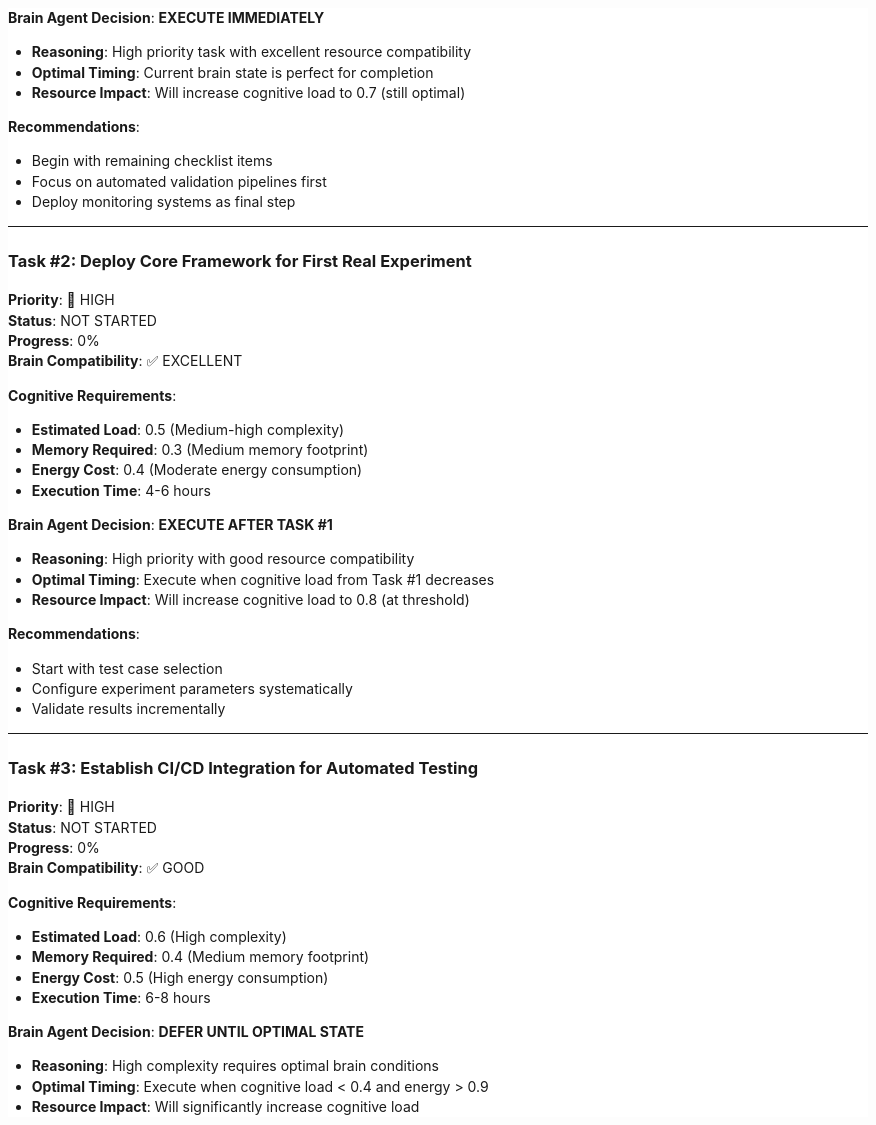 **Brain Agent Decision**: **EXECUTE IMMEDIATELY**
- **Reasoning**: High priority task with excellent resource compatibility
- **Optimal Timing**: Current brain state is perfect for completion
- **Resource Impact**: Will increase cognitive load to 0.7 (still optimal)

**Recommendations**:
- Begin with remaining checklist items
- Focus on automated validation pipelines first
- Deploy monitoring systems as final step

---

### **Task #2: Deploy Core Framework for First Real Experiment**
**Priority**: 🔴 HIGH  
**Status**: NOT STARTED  
**Progress**: 0%  
**Brain Compatibility**: ✅ EXCELLENT

**Cognitive Requirements**:
- **Estimated Load**: 0.5 (Medium-high complexity)
- **Memory Required**: 0.3 (Medium memory footprint)
- **Energy Cost**: 0.4 (Moderate energy consumption)
- **Execution Time**: 4-6 hours

**Brain Agent Decision**: **EXECUTE AFTER TASK #1**
- **Reasoning**: High priority with good resource compatibility
- **Optimal Timing**: Execute when cognitive load from Task #1 decreases
- **Resource Impact**: Will increase cognitive load to 0.8 (at threshold)

**Recommendations**:
- Start with test case selection
- Configure experiment parameters systematically
- Validate results incrementally

---

### **Task #3: Establish CI/CD Integration for Automated Testing**
**Priority**: 🔴 HIGH  
**Status**: NOT STARTED  
**Progress**: 0%  
**Brain Compatibility**: ✅ GOOD

**Cognitive Requirements**:
- **Estimated Load**: 0.6 (High complexity)
- **Memory Required**: 0.4 (Medium memory footprint)
- **Energy Cost**: 0.5 (High energy consumption)
- **Execution Time**: 6-8 hours

**Brain Agent Decision**: **DEFER UNTIL OPTIMAL STATE**
- **Reasoning**: High complexity requires optimal brain conditions
- **Optimal Timing**: Execute when cognitive load < 0.4 and energy > 0.9
- **Resource Impact**: Will significantly increase cognitive load

